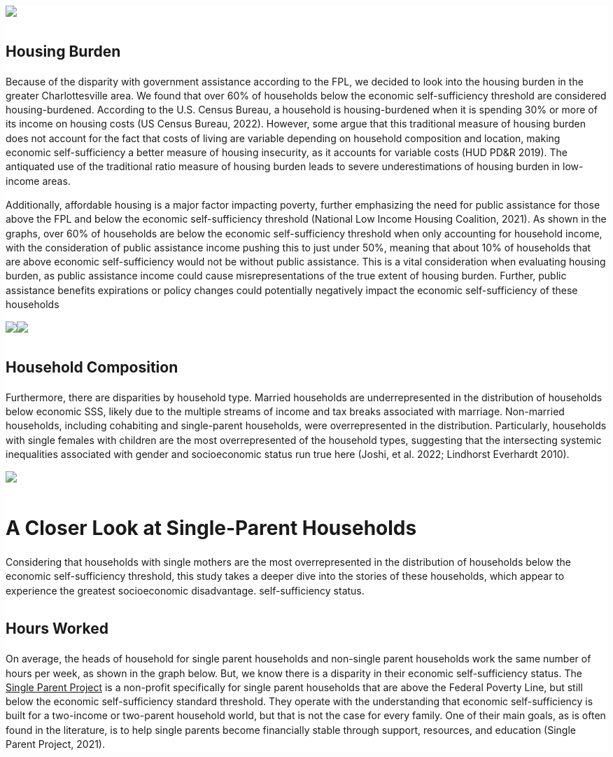 ![](EconomicSelfSufficiency-Final_files/figure-html/unnamed-chunk-9-1.png)

## Housing Burden

Because of the disparity with government assistance according to the FPL, we decided to look into the housing burden in the greater Charlottesville area. We found that over 60% of households below the economic self-sufficiency threshold are considered housing-burdened. According to the U.S. Census Bureau, a household is housing-burdened when it is spending 30% or more of its income on housing costs (US Census Bureau, 2022).  However, some argue that this traditional measure of housing burden does not account for the fact that costs of living are variable depending on household composition and location, making economic self-sufficiency a better measure of housing insecurity, as it accounts for variable costs (HUD PD&R 2019). The antiquated use of the traditional ratio measure of housing burden leads to severe underestimations of housing burden in low-income areas. 

Additionally, affordable housing is a major factor impacting poverty, further emphasizing the need for public assistance for those above the FPL and below the economic self-sufficiency threshold (National Low Income Housing Coalition, 2021). As shown in the graphs, over 60% of households are below the economic self-sufficiency threshold when only accounting for household income, with the consideration of public assistance income pushing this to just under 50%, meaning that about 10% of households that are above economic self-sufficiency would not be without public assistance. This is a vital consideration when evaluating housing burden, as public assistance income could cause misrepresentations of the true extent of housing burden. Further, public assistance benefits expirations or policy changes could potentially negatively impact the economic self-sufficiency of these households
 

![](EconomicSelfSufficiency-Final_files/figure-html/unnamed-chunk-10-1.png)![](EconomicSelfSufficiency-Final_files/figure-html/unnamed-chunk-10-2.png)

## Household Composition

Furthermore, there are disparities by household type. Married households are underrepresented in the distribution of households below economic SSS, likely due to the multiple streams of income and tax breaks associated with marriage. Non-married households, including cohabiting and single-parent households, were overrepresented in the distribution. Particularly, households with single females with children are the most overrepresented of the household types, suggesting that the intersecting systemic inequalities associated with gender and socioeconomic status run true here (Joshi, et al. 2022; Lindhorst Everhardt 2010).

![](EconomicSelfSufficiency-Final_files/figure-html/unnamed-chunk-11-1.png)

# A Closer Look at Single-Parent Households

Considering that households with single mothers are the most overrepresented in the distribution of households below the economic self-sufficiency threshold, this study takes a deeper dive into the stories of these households, which appear to experience the greatest socioeconomic disadvantage. self-sufficiency status. 

## Hours Worked

On average, the heads of household for single parent households and non-single parent households work the same number of hours per week, as shown in the graph below. But, we know there is a disparity in their economic self-sufficiency status. The [Single Parent Project](https://www.singleparentproject.org/) is a non-profit specifically for single parent households that are above the Federal Poverty Line, but still below the economic self-sufficiency standard threshold. They operate with the understanding that economic self-sufficiency is built for a two-income or two-parent household world, but that is not the case for every family. One of their main goals, as is often found in the literature, is to help single parents become financially stable through support, resources, and education (Single Parent Project, 2021). 
